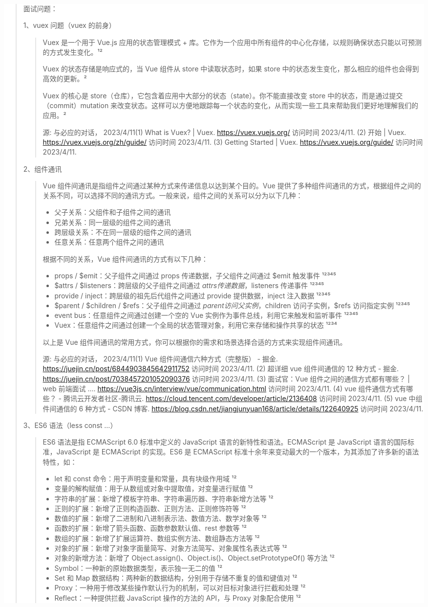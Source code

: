 > 面试问题：
>
> 1、vuex 问题（vuex 的前身）
>
> > Vuex 是一个用于 Vue.js 应用的状态管理模式 + 库。它作为一个应用中所有组件的中心化存储，以规则确保状态只能以可预测的方式发生变化。¹²
> >
> > Vuex 的状态存储是响应式的，当 Vue 组件从 store 中读取状态时，如果 store 中的状态发生变化，那么相应的组件也会得到高效的更新。²
> >
> > Vuex 的核心是 store（仓库），它包含着应用中大部分的状态（state）。你不能直接改变 store 中的状态，而是通过提交（commit）mutation 来改变状态。这样可以方便地跟踪每一个状态的变化，从而实现一些工具来帮助我们更好地理解我们的应用。²
> >
> > 源: 与必应的对话， 2023/4/11(1) What is Vuex? | Vuex. https://vuex.vuejs.org/ 访问时间 2023/4/11.
> > (2) 开始 | Vuex. https://vuex.vuejs.org/zh/guide/ 访问时间 2023/4/11.
> > (3) Getting Started | Vuex. https://vuex.vuejs.org/guide/ 访问时间 2023/4/11.
>
> 2、组件通讯
>
> > Vue 组件间通讯是指组件之间通过某种方式来传递信息以达到某个目的。Vue 提供了多种组件间通讯的方式，根据组件之间的关系不同，可以选择不同的通讯方式。一般来说，组件之间的关系可以分为以下几种：
> >
> > - 父子关系：父组件和子组件之间的通讯
> > - 兄弟关系：同一层级的组件之间的通讯
> > - 跨层级关系：不在同一层级的组件之间的通讯
> > - 任意关系：任意两个组件之间的通讯
> >
> > 根据不同的关系，Vue 组件间通讯的方式有以下几种：
> >
> > - props / $emit：父子组件之间通过 props 传递数据，子父组件之间通过 $emit 触发事件 ¹²³⁴⁵
> > - $attrs / $listeners：跨层级的父子组件之间通过 $attrs 传递数据，$listeners 传递事件 ¹²³⁴⁵
> > - provide / inject：跨层级的祖先后代组件之间通过 provide 提供数据，inject 注入数据 ¹²³⁴⁵
> > - $parent / $children / $refs：父子组件之间通过 $parent 访问父实例，$children 访问子实例，$refs 访问指定实例 ¹²³⁴⁵
> > - event bus：任意组件之间通过创建一个空的 Vue 实例作为事件总线，利用它来触发和监听事件 ¹²³⁴⁵
> > - Vuex：任意组件之间通过创建一个全局的状态管理对象，利用它来存储和操作共享的状态 ¹²³⁴
> >
> > 以上是 Vue 组件间通讯的常用方式，你可以根据你的需求和场景选择合适的方式来实现组件间通讯。
> >
> > 源: 与必应的对话， 2023/4/11(1) Vue 组件间通信六种方式（完整版） - 掘金. https://juejin.cn/post/6844903845642911752 访问时间 2023/4/11.
> > (2) 超详细 vue 组件间通信的 12 种方式 - 掘金. https://juejin.cn/post/7038457201052090376 访问时间 2023/4/11.
> > (3) 面试官：Vue 组件之间的通信方式都有哪些？ | web 前端面试 .... https://vue3js.cn/interview/vue/communication.html 访问时间 2023/4/11.
> > (4) vue 组件通信方式有哪些？ - 腾讯云开发者社区-腾讯云. https://cloud.tencent.com/developer/article/2136408 访问时间 2023/4/11.
> > (5) vue 中组件间通信的 6 种方式 - CSDN 博客. https://blog.csdn.net/jiangjunyuan168/article/details/122640925 访问时间 2023/4/11.
>
> 3、ES6 语法（less const ...）
>
> > ES6 语法是指 ECMAScript 6.0 标准中定义的 JavaScript 语言的新特性和语法。ECMAScript 是 JavaScript 语言的国际标准，JavaScript 是 ECMAScript 的实现。ES6 是 ECMAScript 标准十余年来变动最大的一个版本，为其添加了许多新的语法特性，如：
> >
> > - let 和 const 命令：用于声明变量和常量，具有块级作用域 ¹²
> > - 变量的解构赋值：用于从数组或对象中提取值，对变量进行赋值 ¹²
> > - 字符串的扩展：新增了模板字符串、字符串遍历器、字符串新增方法等 ¹²
> > - 正则的扩展：新增了正则构造函数、正则方法、正则修饰符等 ¹²
> > - 数值的扩展：新增了二进制和八进制表示法、数值方法、数学对象等 ¹²
> > - 函数的扩展：新增了箭头函数、函数参数默认值、rest 参数等 ¹²
> > - 数组的扩展：新增了扩展运算符、数组实例方法、数组静态方法等 ¹²
> > - 对象的扩展：新增了对象字面量简写、对象方法简写、对象属性名表达式等 ¹²
> > - 对象的新增方法：新增了 Object.assign()、Object.is()、Object.setPrototypeOf() 等方法 ¹²
> > - Symbol：一种新的原始数据类型，表示独一无二的值 ¹²
> > - Set 和 Map 数据结构：两种新的数据结构，分别用于存储不重复的值和键值对 ¹²
> > - Proxy：一种用于修改某些操作默认行为的机制，可以对目标对象进行拦截和处理 ¹²
> > - Reflect：一种提供拦截 JavaScript 操作的方法的 API，与 Proxy 对象配合使用 ¹²